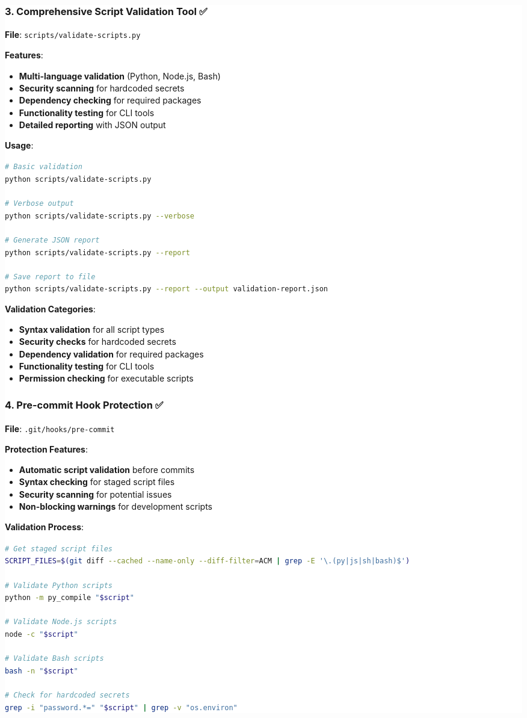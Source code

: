 ### 3. **Comprehensive Script Validation Tool** ✅

**File**: `scripts/validate-scripts.py`

**Features**:
- **Multi-language validation** (Python, Node.js, Bash)
- **Security scanning** for hardcoded secrets
- **Dependency checking** for required packages
- **Functionality testing** for CLI tools
- **Detailed reporting** with JSON output

**Usage**:
```bash
# Basic validation
python scripts/validate-scripts.py

# Verbose output
python scripts/validate-scripts.py --verbose

# Generate JSON report
python scripts/validate-scripts.py --report

# Save report to file
python scripts/validate-scripts.py --report --output validation-report.json
```

**Validation Categories**:
- **Syntax validation** for all script types
- **Security checks** for hardcoded secrets
- **Dependency validation** for required packages
- **Functionality testing** for CLI tools
- **Permission checking** for executable scripts

### 4. **Pre-commit Hook Protection** ✅

**File**: `.git/hooks/pre-commit`

**Protection Features**:
- **Automatic script validation** before commits
- **Syntax checking** for staged script files
- **Security scanning** for potential issues
- **Non-blocking warnings** for development scripts

**Validation Process**:
```bash
# Get staged script files
SCRIPT_FILES=$(git diff --cached --name-only --diff-filter=ACM | grep -E '\.(py|js|sh|bash)$')

# Validate Python scripts
python -m py_compile "$script"

# Validate Node.js scripts
node -c "$script"

# Validate Bash scripts
bash -n "$script"

# Check for hardcoded secrets
grep -i "password.*=" "$script" | grep -v "os.environ"
```
